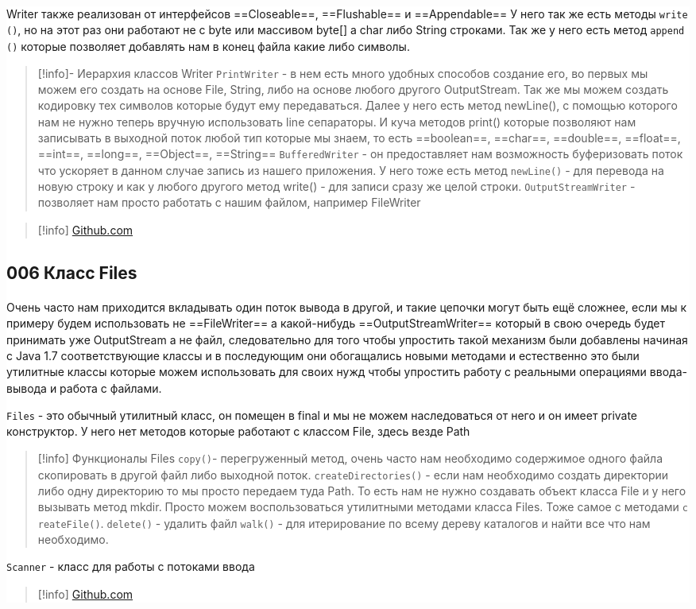 Writer также реализован от интерфейсов ==Closeable==, ==Flushable==  и ==Appendable==
У него так же есть методы `write()`, но на этот раз они работают не с byte или массивом byte[] а char либо String строками. Так же у него есть метод `append()` которые позволяет добавлять нам в конец файла какие либо символы.

>[!info]- Иерархия классов Writer
`PrintWriter` - в нем есть много удобных способов создание его, во первых мы можем его создать на основе File, String, либо на основе любого другого OutputStream. Так же мы можем создать кодировку тех символов которые будут ему передаваться. Далее у него есть метод newLine(), с помощью которого нам не нужно теперь вручную использовать line сепараторы. И куча методов print() которые позволяют нам записывать в выходной поток любой тип которые мы знаем, то есть ==boolean==, ==char==, ==double==, ==float==, ==int==, ==long==, ==Object==, ==String==
`BufferedWriter` - он предоставляет нам возможность буферизовать поток что ускоряет в данном случае запись из нашего приложения. У него тоже есть метод `newLine()` - для перевода на новую строку и как у любого другого метод write() - для записи сразу же целой строки.
`OutputStreamWriter` - позволяет нам просто работать с нашим файлом, например FileWriter

>[!info] [Github.com](https://github.com/dmdev2020/java-level2-starter/tree/lesson-22.5/src/com/dmdev/oop/lesson22)
## 006 Класс Files

Очень часто нам приходится вкладывать один поток вывода в другой, и такие цепочки могут быть ещё сложнее, если мы к примеру будем использовать не ==FileWriter== а какой-нибудь ==OutputStreamWriter== который в свою очередь будет принимать уже OutputStream а не файл, следовательно для того чтобы упростить такой механизм были добавлены начиная с Java 1.7 соответствующие классы и в последующим они обогащались новыми методами и естественно это были утилитные классы которые можем использовать для своих нужд чтобы упростить работу с реальными операциями ввода-вывода и работа с файлами.

`Files` - это обычный утилитный класс, он помещен в final и мы не можем наследоваться от него и он имеет private конструктор. У него нет методов которые работают с классом File, здесь везде Path

>[!info] Функционалы Files
>`copy()`- перегруженный метод, очень часто нам необходимо содержимое одного файла скопировать в другой файл либо выходной поток.
>`createDirectories()` - если нам необходимо создать директории либо одну директорию то мы просто передаем туда Path. То есть нам не нужно создавать объект класса File и у него вызывать метод mkdir. Просто можем воспользоваться утилитными методами класса Files. Тоже самое с методами `createFile()`.
>`delete()` - удалить файл
>`walk()` - для итерирование по всему дереву каталогов и найти все что нам необходимо.

`Scanner` - класс для работы с потоками ввода

>[!info] [Github.com](https://github.com/dmdev2020/java-level2-starter/tree/lesson-22.6/src/com/dmdev/oop/lesson22)